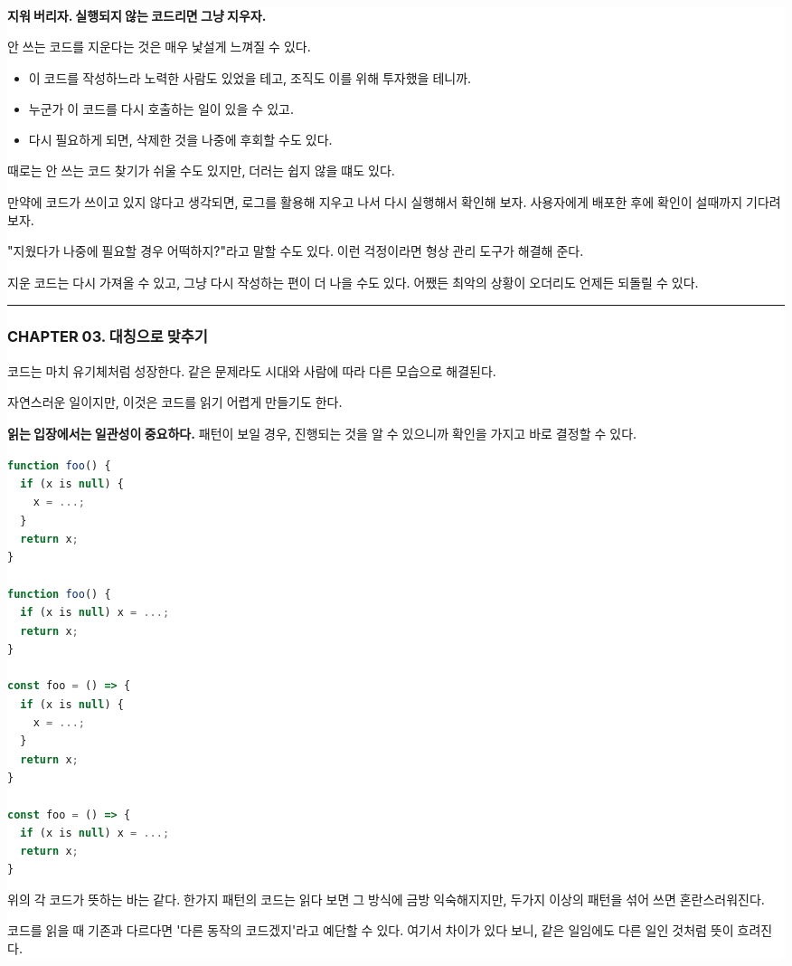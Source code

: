 **지워 버리자. 실행되지 않는 코드리면 그냥 지우자.**

안 쓰는 코드를 지운다는 것은 매우 낯설게 느껴질 수 있다.

- 이 코드를 작성하느라 노력한 사람도 있었을 테고, 조직도 이를 위해 투자했을 테니까.

- 누군가 이 코드를 다시 호출하는 일이 있을 수 있고.

- 다시 필요하게 되면, 삭제한 것을 나중에 후회할 수도 있다.

때로는 안 쓰는 코드 찾기가 쉬울 수도 있지만, 더러는 쉽지 않을 떄도 있다.

만약에 코드가 쓰이고 있지 않다고 생각되면, 로그를 활용해 지우고 나서 다시 실행해서 확인해 보자. 사용자에게 배포한 후에 확인이 설때까지 기다려보자.

"지웠다가 나중에 필요할 경우 어떡하지?"라고 말할 수도 있다. 이런 걱정이라면 형상 관리 도구가 해결해 준다.

지운 코드는 다시 가져올 수 있고, 그냥 다시 작성하는 편이 더 나을 수도 있다. 어쨌든 최악의 상황이 오더리도 언제든 되돌릴 수 있다.

---

### CHAPTER 03. 대칭으로 맞추기

코드는 마치 유기체처럼 성장한다. 같은 문제라도 시대와 사람에 따라 다른 모습으로 해결된다.

자연스러운 일이지만, 이것은 코드를 읽기 어렵게 만들기도 한다.

**읽는 입장에서는 일관성이 중요하다.** 패턴이 보일 경우, 진행되는 것을 알 수 있으니까 확인을 가지고 바로 결정할 수 있다.

```js
function foo() {
  if (x is null) {
    x = ...;
  }
  return x;
}

function foo() {
  if (x is null) x = ...;
  return x;
}

const foo = () => {
  if (x is null) {
    x = ...;
  }
  return x;
}

const foo = () => {
  if (x is null) x = ...;
  return x;
}
```

위의 각 코드가 뜻하는 바는 같다. 한가지 패턴의 코드는 읽다 보면 그 방식에 금방 익숙해지지만, 두가지 이상의 패턴을 섞어 쓰면 혼란스러워진다.

코드를 읽을 때 기존과 다르다면 '다른 동작의 코드겠지'라고 예단할 수 있다. 여기서 차이가 있다 보니, 같은 일임에도 다른 일인 것처럼 뜻이 흐려진다.
